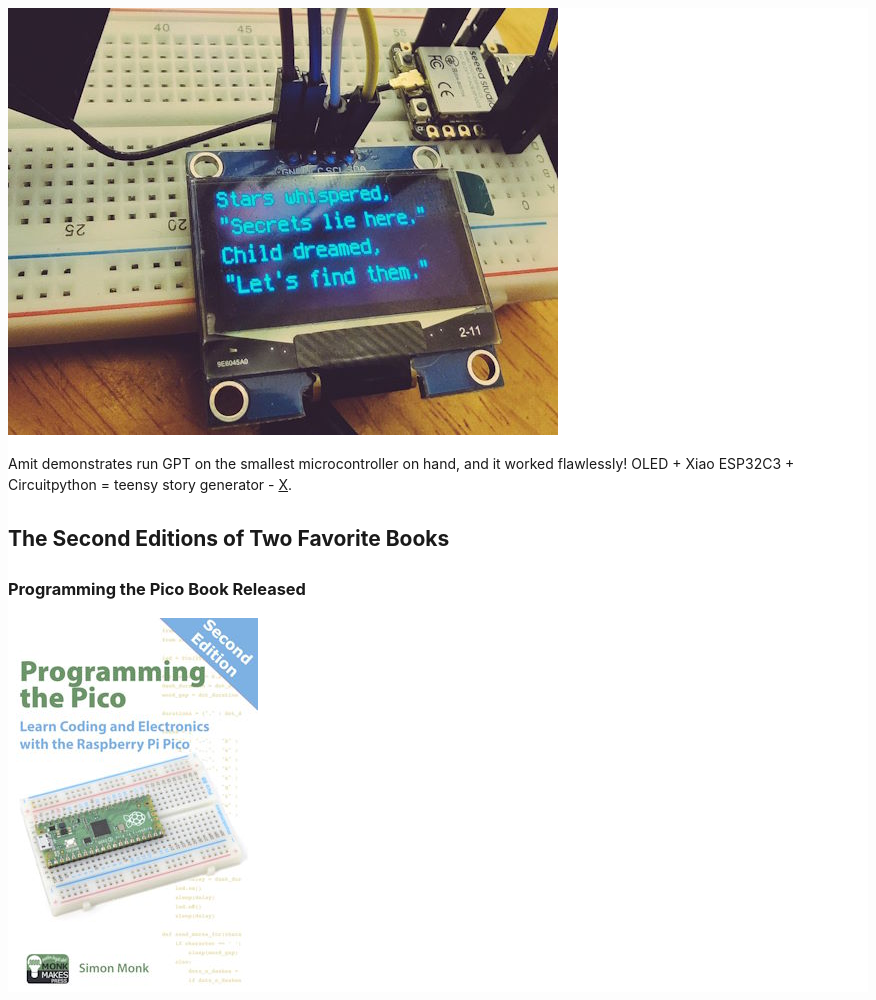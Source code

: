 [![Using GPT on a Xiao ESP32-C3 with CircuitPython](../assets/20231218/20231218gpt.jpg)](https://twitter.com/layogtima/status/1733579303110283384)

Amit demonstrates run GPT on the smallest microcontroller on hand, and it worked flawlessly! OLED + Xiao ESP32C3 + Circuitpython = teensy story generator - [X](https://twitter.com/layogtima/status/1733579303110283384).

## The Second Editions of Two Favorite Books

### Programming the Pico Book Released

[![Second Edition of Programming the Pico Book Released](../assets/20231218/20231218book.jpg)](https://twitter.com/simonmonk2/status/1733439364842037417)

